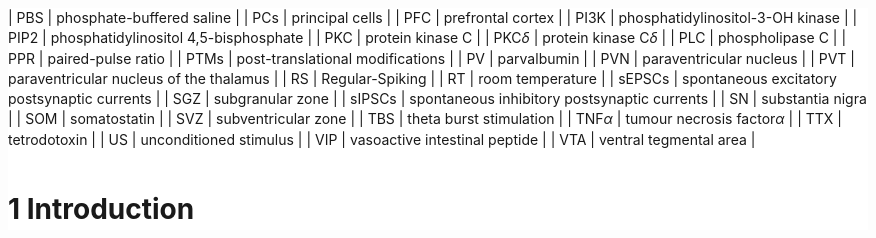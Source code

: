 | PBS          | phosphate-buffered saline                                       |
| PCs          | principal cells                                                 |
| PFC          | prefrontal cortex                                               |
| PI3K         | phosphatidylinositol-3-OH kinase                                |
| PIP2         | phosphatidylinositol 4,5-bisphosphate                           |
| PKC          | protein kinase C                                                |
| PKC*δ*       | protein kinase C*δ*                                             |
| PLC          | phospholipase C                                                 |
| PPR          | paired-pulse ratio                                              |
| PTMs         | post-translational modifications                                |
| PV           | parvalbumin                                                     |
| PVN          | paraventricular nucleus                                         |
| PVT          | paraventricular nucleus of the thalamus                         |
| RS           | Regular-Spiking                                                 |
| RT           | room temperature                                                |
| sEPSCs       | spontaneous excitatory postsynaptic currents                    |
| SGZ          | subgranular zone                                                |
| sIPSCs       | spontaneous inhibitory postsynaptic currents                    |
| SN           | substantia nigra                                                |
| SOM          | somatostatin                                                    |
| SVZ          | subventricular zone                                             |
| TBS          | theta burst stimulation                                         |
| TNF*α*       | tumour necrosis factor*α*                                       |
| TTX          | tetrodotoxin                                                    |
| US           | unconditioned stimulus                                          |
| VIP          | vasoactive intestinal peptide                                   |
| VTA          | ventral tegmental area                                          |




# 1 Introduction
